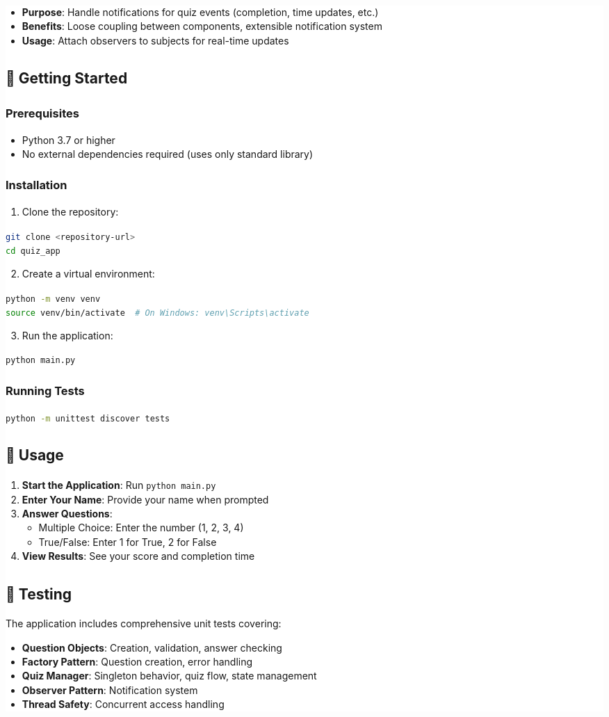 - **Purpose**: Handle notifications for quiz events (completion, time updates, etc.)
- **Benefits**: Loose coupling between components, extensible notification system
- **Usage**: Attach observers to subjects for real-time updates

## 🚀 Getting Started

### Prerequisites

- Python 3.7 or higher
- No external dependencies required (uses only standard library)

### Installation

1. Clone the repository:

```bash
git clone <repository-url>
cd quiz_app
```

2. Create a virtual environment:

```bash
python -m venv venv
source venv/bin/activate  # On Windows: venv\Scripts\activate
```

3. Run the application:

```bash
python main.py
```

### Running Tests

```bash
python -m unittest discover tests
```

## 📖 Usage

1. **Start the Application**: Run `python main.py`
2. **Enter Your Name**: Provide your name when prompted
3. **Answer Questions**:
   - Multiple Choice: Enter the number (1, 2, 3, 4)
   - True/False: Enter 1 for True, 2 for False
4. **View Results**: See your score and completion time

## 🧪 Testing

The application includes comprehensive unit tests covering:

- **Question Objects**: Creation, validation, answer checking
- **Factory Pattern**: Question creation, error handling
- **Quiz Manager**: Singleton behavior, quiz flow, state management
- **Observer Pattern**: Notification system
- **Thread Safety**: Concurrent access handling
